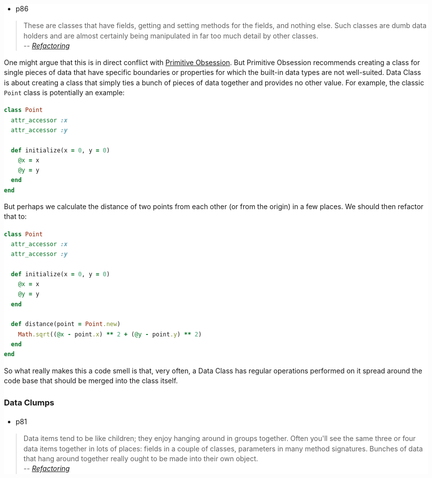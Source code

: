 * p86

> These are classes that have fields, getting and setting methods for the fields, and nothing else. Such classes are dumb data holders and are almost certainly being manipulated in far too much detail by other classes. <br/>
> -- *[Refactoring][refactoring]*

One might argue that this is in direct conflict with [Primitive Obsession](#primitive-obsession). But Primitive Obsession recommends creating a class for single pieces of data that have specific boundaries or properties for which the built-in data types are not well-suited. Data Class is about creating a class that simply ties a bunch of pieces of data together and provides no other value. For example, the classic `Point` class is potentially an example:

```ruby
class Point
  attr_accessor :x
  attr_accessor :y

  def initialize(x = 0, y = 0)
    @x = x
    @y = y
  end
end
```

But perhaps we calculate the distance of two points from each other (or from the origin) in a few places. We should then refactor that to:

```ruby
class Point
  attr_accessor :x
  attr_accessor :y

  def initialize(x = 0, y = 0)
    @x = x
    @y = y
  end

  def distance(point = Point.new)
    Math.sqrt((@x - point.x) ** 2 + (@y - point.y) ** 2)
  end
end
```

So what really makes this a code smell is that, very often, a Data Class has regular operations performed on it spread around the code base that should be merged into the class itself.

### Data Clumps

* p81

> Data items tend to be like children; they enjoy hanging around in groups together. Often you'll see the same three or four data items together in lots of places: fields in a couple of classes, parameters in many method signatures. Bunches of data that hang around together really ought to be made into their own object. <br/>
> -- *[Refactoring][refactoring]*


[antipatterns]: http://www.amazon.com/AntiPatterns-Refactoring-Software-Architectures-Projects/dp/0471197130/
[clean-code]: http://www.amazon.com/Clean-Code-Handbook-Software-Craftsmanship/dp/0132350882/
[definition]: http://martinfowler.com/bliki/CodeSmell.html
[dry]: http://en.wikipedia.org/wiki/Don%27t_Repeat_Yourself
[fluent]: http://en.wikipedia.org/wiki/Fluent_interface
[java]: http://en.wikipedia.org/wiki/Java_(programming_language)
[refactoring]: http://www.amazon.com/Refactoring-Improving-Design-Existing-Code/dp/0201485672/
[refactoring-ruby]: http://www.amazon.com/Refactoring-Ruby-Edition-Jay-Fields/dp/0321603508/
[ruby]: http://www.ruby-lang.org
[srp]: http://en.wikipedia.org/wiki/Single_responsibility_principle
[yagni]: http://en.wikipedia.org/wiki/YAGNI